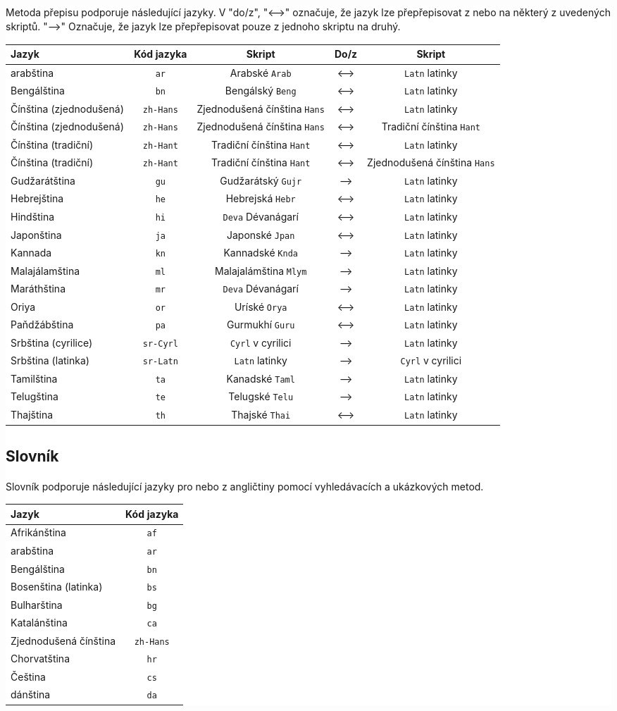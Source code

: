 Metoda přepisu podporuje následující jazyky. V "do/z", "<-->" označuje, že jazyk lze přepřepisovat z nebo na některý z uvedených skriptů. "-->" Označuje, že jazyk lze přepřepisovat pouze z jednoho skriptu na druhý.

| Jazyk    | Kód jazyka | Skript | Do/z | Skript|
|:----------- |:-------------:|:-------------:|:-------------:|:-------------:|
| arabština | `ar` | Arabské `Arab` | <--> | `Latn` latinky |
|Bengálština  | `bn` | Bengálský `Beng` | <--> | `Latn` latinky |
| Čínština (zjednodušená) | `zh-Hans` | Zjednodušená čínština `Hans`| <--> | `Latn` latinky |
| Čínština (zjednodušená) | `zh-Hans` | Zjednodušená čínština `Hans`| <--> | Tradiční čínština `Hant`|
| Čínština (tradiční) | `zh-Hant` | Tradiční čínština `Hant`| <--> | `Latn` latinky |
| Čínština (tradiční) | `zh-Hant` | Tradiční čínština `Hant`| <--> | Zjednodušená čínština `Hans` |
| Gudžarátština | `gu`  | Gudžarátský `Gujr` | --> | `Latn` latinky |
| Hebrejština | `he` | Hebrejská `Hebr` | <--> | `Latn` latinky |
| Hindština | `hi` | `Deva` Dévanágarí | <--> | `Latn` latinky |
| Japonština | `ja` | Japonské `Jpan` | <--> | `Latn` latinky |
| Kannada | `kn` | Kannadské `Knda` | --> | `Latn` latinky |
| Malajálamština | `ml` | Malajalámština `Mlym` | --> | `Latn` latinky |
| Maráthština | `mr` | `Deva` Dévanágarí | --> | `Latn` latinky |
| Oriya | `or` | Uríské `Orya` | <--> | `Latn` latinky |
| Paňdžábština | `pa` | Gurmukhí `Guru`  | <--> | `Latn` latinky  |
| Srbština (cyrilice) | `sr-Cyrl` | `Cyrl` v cyrilici  | --> | `Latn` latinky |
| Srbština (latinka) | `sr-Latn` | `Latn` latinky | --> | `Cyrl` v cyrilici|
| Tamilština | `ta` | Kanadské `Taml` | --> | `Latn` latinky |
| Telugština | `te` | Telugské `Telu` | --> | `Latn` latinky |
| Thajština | `th` | Thajské `Thai` | <--> | `Latn` latinky |

## <a name="dictionary"></a>Slovník

Slovník podporuje následující jazyky pro nebo z angličtiny pomocí vyhledávacích a ukázkových metod.

| Jazyk    | Kód jazyka |
|:----------- |:-------------:|
| Afrikánština      | `af`          |
| arabština       | `ar`          |
| Bengálština      | `bn`          |
| Bosenština (latinka)      | `bs`          |
| Bulharština      | `bg`          |
| Katalánština      | `ca`          |
| Zjednodušená čínština      | `zh-Hans`          |
| Chorvatština      | `hr`          |
| Čeština      | `cs`          |
| dánština      | `da`          |